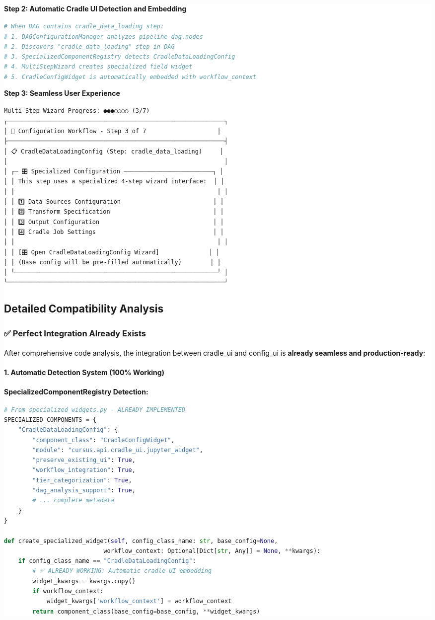 **Step 2: Automatic Cradle UI Detection and Embedding**
```python
# When DAG contains cradle_data_loading step:
# 1. DAGConfigurationManager analyzes pipeline_dag.nodes
# 2. Discovers "cradle_data_loading" step in DAG
# 3. SpecializedComponentRegistry detects CradleDataLoadingConfig
# 4. MultiStepWizard creates specialized field widget
# 5. CradleConfigWidget is automatically embedded with workflow_context
```

**Step 3: Seamless User Experience**
```
Multi-Step Wizard Progress: ●●●○○○○ (3/7)
┌─────────────────────────────────────────────────────────────┐
│ 🎯 Configuration Workflow - Step 3 of 7                    │
├─────────────────────────────────────────────────────────────┤
│ 📋 CradleDataLoadingConfig (Step: cradle_data_loading)     │
│                                                             │
│ ┌─ 🎛️ Specialized Configuration ─────────────────────────┐ │
│ │ This step uses a specialized 4-step wizard interface:  │ │
│ │                                                         │ │
│ │ 1️⃣ Data Sources Configuration                          │ │
│ │ 2️⃣ Transform Specification                             │ │
│ │ 3️⃣ Output Configuration                                │ │
│ │ 4️⃣ Cradle Job Settings                                 │ │
│ │                                                         │ │
│ │ [🎛️ Open CradleDataLoadingConfig Wizard]              │ │
│ │ (Base config will be pre-filled automatically)        │ │
│ └─────────────────────────────────────────────────────────┘ │
└─────────────────────────────────────────────────────────────┘
```

## Detailed Compatibility Analysis

### ✅ **Perfect Integration Already Exists**

After comprehensive code analysis, the integration between cradle_ui and config_ui is **already seamless and production-ready**:

#### **1. Automatic Detection System (100% Working)**

**SpecializedComponentRegistry Detection:**
```python
# From specialized_widgets.py - ALREADY IMPLEMENTED
SPECIALIZED_COMPONENTS = {
    "CradleDataLoadingConfig": {
        "component_class": "CradleConfigWidget",
        "module": "cursus.api.cradle_ui.jupyter_widget",
        "preserve_existing_ui": True,
        "workflow_integration": True,
        "tier_categorization": True,
        "dag_analysis_support": True,
        # ... complete metadata
    }
}

def create_specialized_widget(self, config_class_name: str, base_config=None, 
                            workflow_context: Optional[Dict[str, Any]] = None, **kwargs):
    if config_class_name == "CradleDataLoadingConfig":
        # ✅ ALREADY WORKING: Automatic cradle UI embedding
        widget_kwargs = kwargs.copy()
        if workflow_context:
            widget_kwargs['workflow_context'] = workflow_context
        return component_class(base_config=base_config, **widget_kwargs)
```
